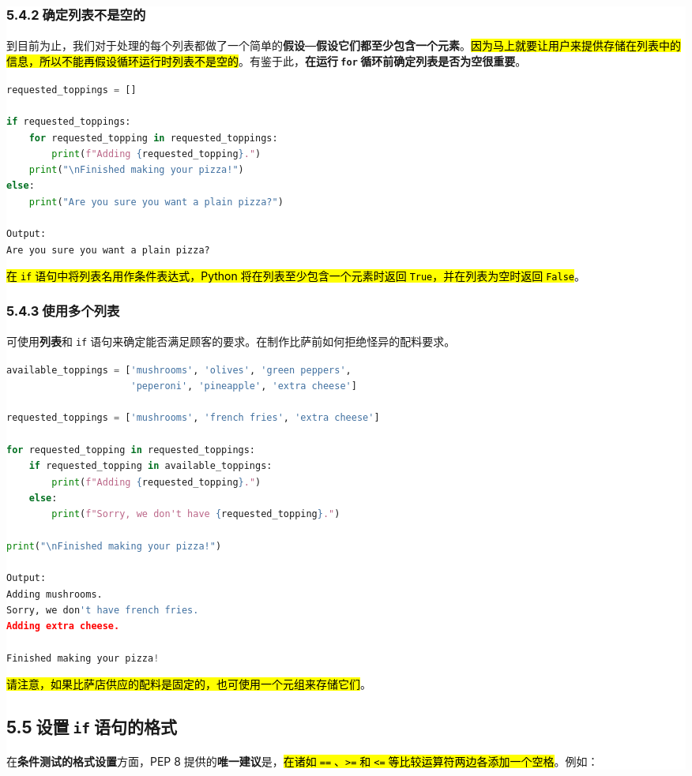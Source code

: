 ```python
```

### 5.4.2 确定列表不是空的

到目前为止，我们对于处理的每个列表都做了一个简单的**假设**—**假设它们都至少包含一个元素**。<mark>因为马上就要让用户来提供存储在列表中的信息，所以不能再假设循环运行时列表不是空的</mark>。有鉴于此，**在运行 `for` 循环前确定列表是否为空很重要**。

```python
requested_toppings = []

if requested_toppings:
    for requested_topping in requested_toppings:
        print(f"Adding {requested_topping}.")
    print("\nFinished making your pizza!")
else:
    print("Are you sure you want a plain pizza?")

Output:
Are you sure you want a plain pizza?
```
<mark>在 `if` 语句中将列表名用作条件表达式，Python 将在列表至少包含一个元素时返回 `True`，并在列表为空时返回 `False`</mark>。

### 5.4.3 使用多个列表

可使用**列表**和 `if` 语句来确定能否满足顾客的要求。在制作比萨前如何拒绝怪异的配料要求。
```python
available_toppings = ['mushrooms', 'olives', 'green peppers',
                      'peperoni', 'pineapple', 'extra cheese']

requested_toppings = ['mushrooms', 'french fries', 'extra cheese']

for requested_topping in requested_toppings:
    if requested_topping in available_toppings:
        print(f"Adding {requested_topping}.")
    else:
        print(f"Sorry, we don't have {requested_topping}.")

print("\nFinished making your pizza!")

Output:
Adding mushrooms.
Sorry, we don't have french fries.
Adding extra cheese.

Finished making your pizza!
```
<mark>请注意，如果比萨店供应的配料是固定的，也可使用一个元组来存储它们</mark>。

## 5.5 设置 `if` 语句的格式

在**条件测试的格式设置**方面，PEP 8 提供的**唯一建议**是，<mark>在诸如 `==` 、`>=` 和 `<=` 等比较运算符两边各添加一个空格</mark>。例如：
